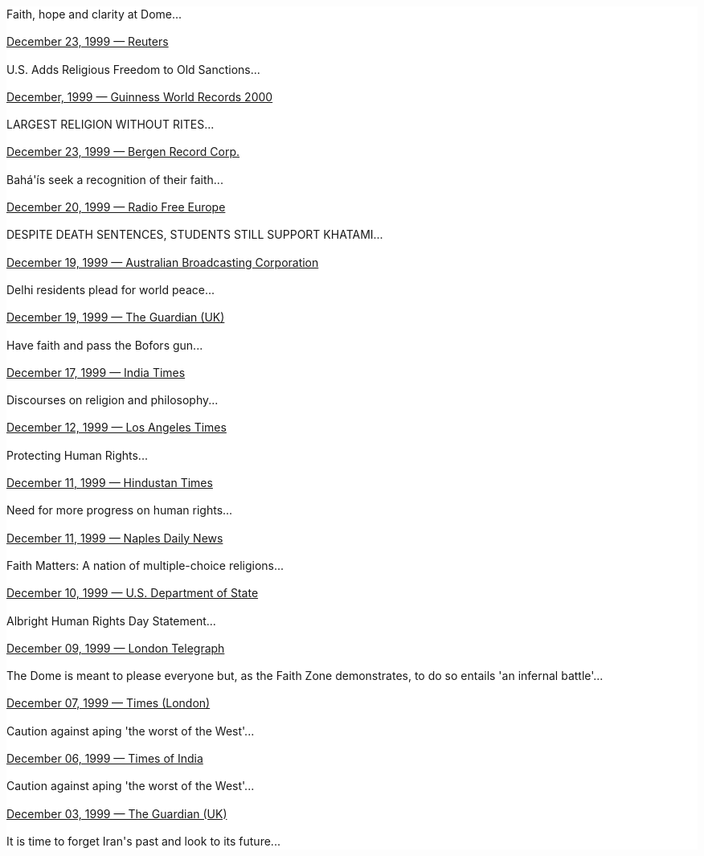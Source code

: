 Faith, hope and clarity at Dome...

[December 23, 1999 — Reuters](https://bahai-library.com/newspapers/1999/122399-1.html)

U.S. Adds Religious Freedom to Old Sanctions...

[December, 1999 — Guinness World Records 2000](https://bahai-library.com/newspapers/1999/120099.html)

LARGEST RELIGION WITHOUT RITES...

[December 23, 1999 — Bergen Record Corp.](https://bahai-library.com/newspapers/1999/122399.html)

Bahá'ís seek a recognition of their faith...

[December 20, 1999 — Radio Free Europe](https://bahai-library.com/newspapers/1999/122099.html)

DESPITE DEATH SENTENCES, STUDENTS STILL SUPPORT KHATAMI...

[December 19, 1999 — Australian Broadcasting Corporation](https://bahai-library.com/newspapers/1999/121999-1.html)

Delhi residents plead for world peace...

[December 19, 1999 — The Guardian (UK)](https://bahai-library.com/newspapers/1999/121999.html)

Have faith and pass the Bofors gun...

[December 17, 1999 — India Times](https://bahai-library.com/newspapers/1999/121799.html)

Discourses on religion and philosophy...

[December 12, 1999 — Los Angeles Times](https://bahai-library.com/newspapers/1999/121299.html)

Protecting Human Rights...

[December 11, 1999 — Hindustan Times](https://bahai-library.com/newspapers/1999/121199-1.html)

Need for more progress on human rights...

[December 11, 1999 — Naples Daily News](https://bahai-library.com/newspapers/1999/121199.html)

Faith Matters: A nation of multiple-choice religions...

[December 10, 1999 — U.S. Department of State](https://bahai-library.com/newspapers/1999/121099.html)

Albright Human Rights Day Statement...

[December 09, 1999 — London Telegraph](https://bahai-library.com/newspapers/1999/120999.html)

The Dome is meant to please everyone but, as the Faith Zone demonstrates, to do so entails 'an infernal battle'...

[December 07, 1999 — Times (London)](https://bahai-library.com/newspapers/1999/120799.html)

Caution against aping 'the worst of the West'...

[December 06, 1999 — Times of India](https://bahai-library.com/newspapers/1999/120699.html)

Caution against aping 'the worst of the West'...

[December 03, 1999 — The Guardian (UK)](https://bahai-library.com/newspapers/1999/120399.html)

It is time to forget Iran's past and look to its future...
